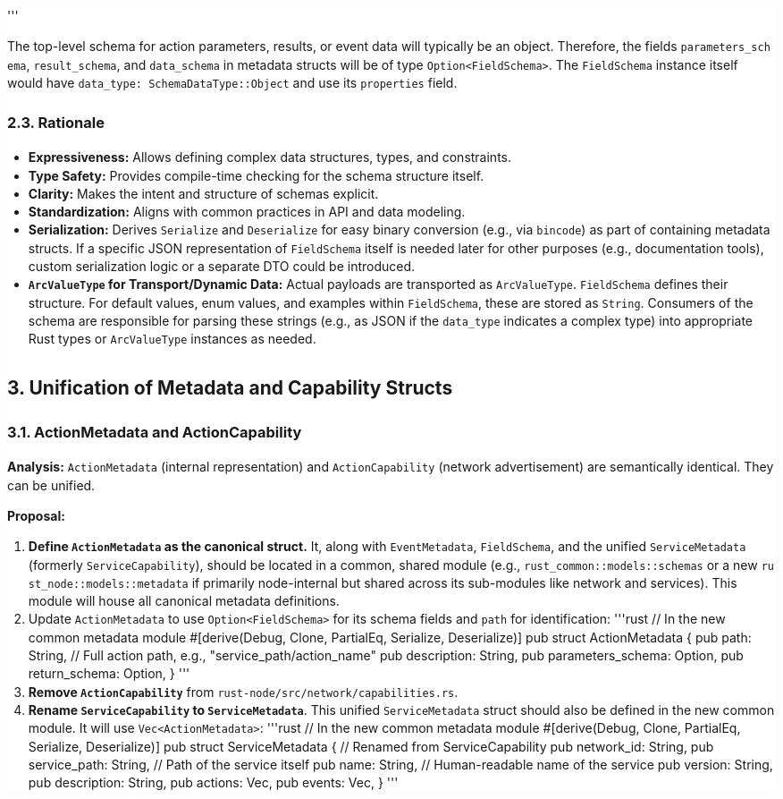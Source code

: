 '''

The top-level schema for action parameters, results, or event data will typically be an object. Therefore, the fields `parameters_schema`, `result_schema`, and `data_schema` in metadata structs will be of type `Option<FieldSchema>`. The `FieldSchema` instance itself would have `data_type: SchemaDataType::Object` and use its `properties` field.

### 2.3. Rationale

- **Expressiveness:** Allows defining complex data structures, types, and constraints.
- **Type Safety:** Provides compile-time checking for the schema structure itself.
- **Clarity:** Makes the intent and structure of schemas explicit.
- **Standardization:** Aligns with common practices in API and data modeling.
- **Serialization:** Derives `Serialize` and `Deserialize` for easy binary conversion (e.g., via `bincode`) as part of containing metadata structs. If a specific JSON representation of `FieldSchema` itself is needed later for other purposes (e.g., documentation tools), custom serialization logic or a separate DTO could be introduced.
- **`ArcValueType` for Transport/Dynamic Data:** Actual payloads are transported as `ArcValueType`. `FieldSchema` defines their structure. For default values, enum values, and examples within `FieldSchema`, these are stored as `String`. Consumers of the schema are responsible for parsing these strings (e.g., as JSON if the `data_type` indicates a complex type) into appropriate Rust types or `ArcValueType` instances as needed.

## 3. Unification of Metadata and Capability Structs

### 3.1. ActionMetadata and ActionCapability

**Analysis:**
`ActionMetadata` (internal representation) and `ActionCapability` (network advertisement) are semantically identical. They can be unified.

**Proposal:**

1.  **Define `ActionMetadata` as the canonical struct.** It, along with `EventMetadata`, `FieldSchema`, and the unified `ServiceMetadata` (formerly `ServiceCapability`), should be located in a common, shared module (e.g., `rust_common::models::schemas` or a new `rust_node::models::metadata` if primarily node-internal but shared across its sub-modules like network and services). This module will house all canonical metadata definitions.
2.  Update `ActionMetadata` to use `Option<FieldSchema>` for its schema fields and `path` for identification:
    '''rust
    // In the new common metadata module #[derive(Debug, Clone, PartialEq, Serialize, Deserialize)]
    pub struct ActionMetadata {
    pub path: String, // Full action path, e.g., "service_path/action_name"
    pub description: String,
    pub parameters_schema: Option<FieldSchema>,
    pub return_schema: Option<FieldSchema>,
    }
    '''
3.  **Remove `ActionCapability`** from `rust-node/src/network/capabilities.rs`.
4.  **Rename `ServiceCapability` to `ServiceMetadata`**. This unified `ServiceMetadata` struct should also be defined in the new common module. It will use `Vec<ActionMetadata>`:
    '''rust
    // In the new common metadata module #[derive(Debug, Clone, PartialEq, Serialize, Deserialize)]
    pub struct ServiceMetadata { // Renamed from ServiceCapability
    pub network_id: String,
    pub service_path: String, // Path of the service itself
    pub name: String, // Human-readable name of the service
    pub version: String,
    pub description: String,
    pub actions: Vec<ActionMetadata>,
    pub events: Vec<EventMetadata>,
    }
    '''
